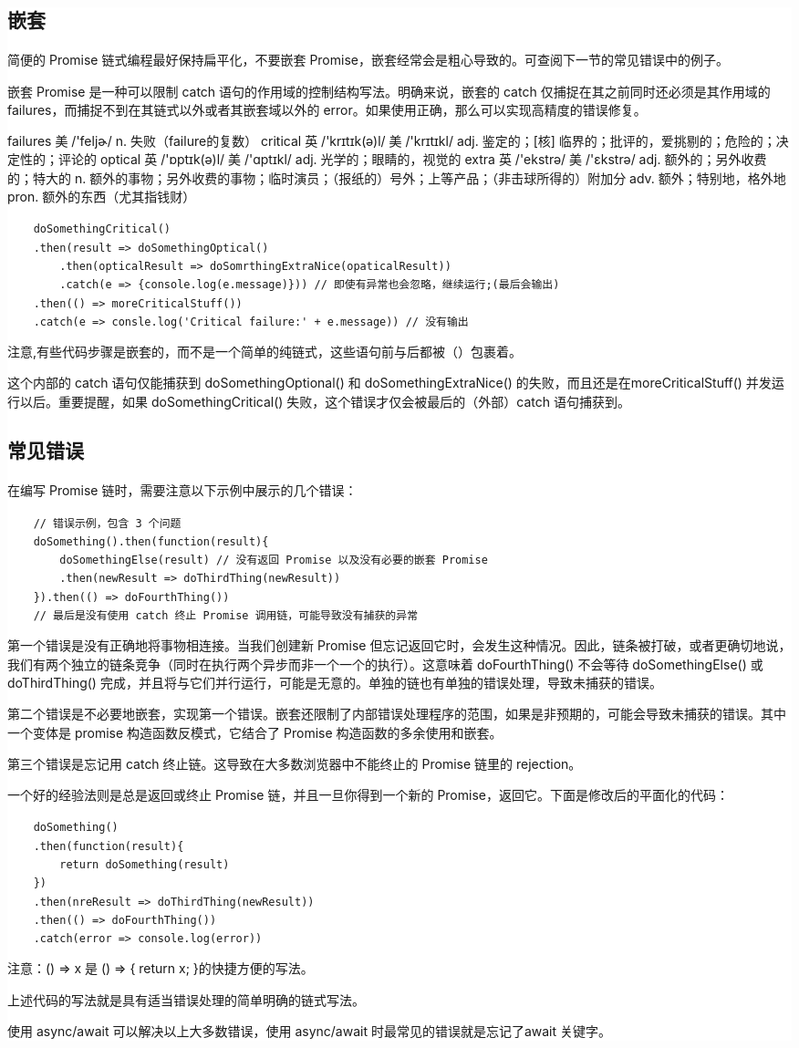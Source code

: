 ## 嵌套

简便的 Promise 链式编程最好保持扁平化，不要嵌套 Promise，嵌套经常会是粗心导致的。可查阅下一节的常见错误中的例子。

嵌套 Promise 是一种可以限制 catch 语句的作用域的控制结构写法。明确来说，嵌套的 catch 仅捕捉在其之前同时还必须是其作用域的 failures，而捕捉不到在其链式以外或者其嵌套域以外的 error。如果使用正确，那么可以实现高精度的错误修复。

failures 美 /'feljɚ/ n. 失败（failure的复数）
critical 英 /'krɪtɪk(ə)l/  美 /'krɪtɪkl/  adj. 鉴定的；[核] 临界的；批评的，爱挑剔的；危险的；决定性的；评论的
optical 英 /'ɒptɪk(ə)l/  美 /'ɑptɪkl/  adj. 光学的；眼睛的，视觉的
extra 英 /'ekstrə/  美 /'ɛkstrə/ adj. 额外的；另外收费的；特大的 n. 额外的事物；另外收费的事物；临时演员；（报纸的）号外；上等产品；（非击球所得的）附加分 adv. 额外；特别地，格外地 pron. 额外的东西（尤其指钱财）

```
	doSomethingCritical()
	.then(result => doSomethingOptical()
		.then(opticalResult => doSomrthingExtraNice(opaticalResult))
		.catch(e => {console.log(e.message)})) // 即使有异常也会忽略，继续运行;(最后会输出)
	.then(() => moreCriticalStuff())
	.catch(e => consle.log('Critical failure:' + e.message)) // 没有输出
```

注意,有些代码步骤是嵌套的，而不是一个简单的纯链式，这些语句前与后都被（）包裹着。

这个内部的 catch 语句仅能捕获到 doSomethingOptional() 和 doSomethingExtraNice() 的失败，而且还是在moreCriticalStuff() 并发运行以后。重要提醒，如果 doSomethingCritical() 失败，这个错误才仅会被最后的（外部）catch 语句捕获到。

## 常见错误

在编写 Promise 链时，需要注意以下示例中展示的几个错误：
```
	// 错误示例，包含 3 个问题
	doSomething().then(function(result){
		doSomethingElse(result) // 没有返回 Promise 以及没有必要的嵌套 Promise
		.then(newResult => doThirdThing(newResult))
	}).then(() => doFourthThing())
	// 最后是没有使用 catch 终止 Promise 调用链，可能导致没有捕获的异常

```

第一个错误是没有正确地将事物相连接。当我们创建新 Promise 但忘记返回它时，会发生这种情况。因此，链条被打破，或者更确切地说，我们有两个独立的链条竞争（同时在执行两个异步而非一个一个的执行）。这意味着 doFourthThing() 不会等待 doSomethingElse() 或doThirdThing() 完成，并且将与它们并行运行，可能是无意的。单独的链也有单独的错误处理，导致未捕获的错误。

第二个错误是不必要地嵌套，实现第一个错误。嵌套还限制了内部错误处理程序的范围，如果是非预期的，可能会导致未捕获的错误。其中一个变体是 promise 构造函数反模式，它结合了 Promise 构造函数的多余使用和嵌套。

第三个错误是忘记用 catch 终止链。这导致在大多数浏览器中不能终止的 Promise 链里的 rejection。

一个好的经验法则是总是返回或终止 Promise 链，并且一旦你得到一个新的 Promise，返回它。下面是修改后的平面化的代码：
```
	doSomething()
	.then(function(result){
		return doSomething(result)
	})
	.then(nreResult => doThirdThing(newResult))
	.then(() => doFourthThing())
	.catch(error => console.log(error))
```
注意：() => x 是 () => { return x; }的快捷方便的写法。

上述代码的写法就是具有适当错误处理的简单明确的链式写法。

使用 async/await 可以解决以上大多数错误，使用 async/await 时最常见的错误就是忘记了await 关键字。